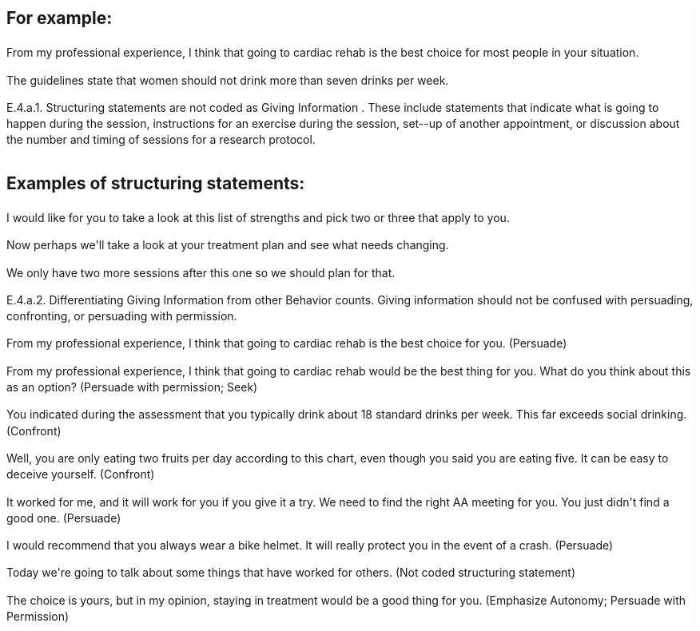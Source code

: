 ## For    example:

From    my    professional    experience,    I    think    that    going    to    cardiac    rehab    is    the    best    choice    for most    people    in    your    situation.

The    guidelines    state    that    women    should    not    drink    more    than    seven    drinks    per    week.

E.4.a.1.    Structuring    statements    are    not    coded    as    Giving    Information .    These    include    statements    that indicate    what    is    going    to    happen    during    the    session,    instructions    for    an    exercise    during    the session,    set-­-up    of    another    appointment,    or    discussion    about    the    number    and    timing    of    sessions for    a    research    protocol.

## Examples    of    structuring    statements:

I    would    like    for    you    to    take    a    look    at    this    list    of    strengths    and    pick    two    or    three    that    apply to    you.

Now    perhaps    we'll    take    a    look    at    your    treatment    plan    and    see    what    needs    changing.

We    only    have    two    more    sessions    after    this    one    so    we    should    plan    for    that.

E.4.a.2.    Differentiating    Giving    Information    from    other    Behavior    counts. Giving    information    should    not    be    confused    with    persuading,    confronting,    or    persuading    with permission.

From    my    professional    experience,    I    think    that    going    to    cardiac    rehab    is    the    best    choice    for you.    (Persuade)

From    my    professional    experience,    I    think    that    going    to    cardiac    rehab    would    be    the    best thing    for    you.    What    do    you    think    about    this    as    an    option?    (Persuade    with    permission; Seek)

You    indicated    during    the    assessment    that    you    typically    drink    about    18    standard    drinks per    week.    This    far    exceeds    social    drinking.    (Confront)

Well,    you    are    only    eating    two    fruits    per    day    according    to    this    chart,    even    though    you    said you    are    eating    five.    It    can    be    easy    to    deceive    yourself.    (Confront)

It    worked    for    me,    and    it    will    work    for    you    if    you    give    it    a    try.    We    need    to    find    the    right    AA meeting    for    you.    You    just    didn't    find    a    good    one.    (Persuade)

I    would    recommend    that    you    always    wear    a    bike    helmet.    It    will    really    protect    you    in    the event    of    a    crash.    (Persuade)

Today    we're    going    to    talk    about    some    things    that    have    worked    for    others.    (Not    coded    structuring    statement)

The    choice    is    yours,    but    in    my    opinion,    staying    in    treatment    would    be    a    good    thing    for    you. (Emphasize    Autonomy;    Persuade    with    Permission)
